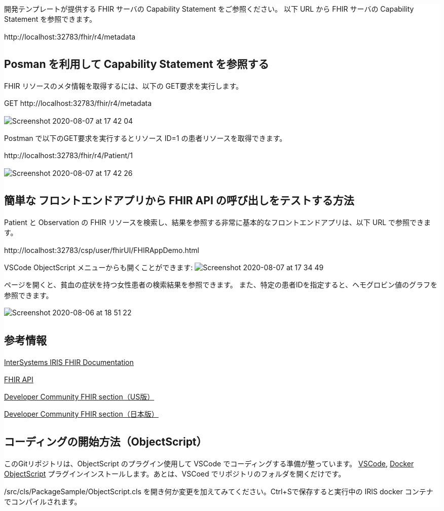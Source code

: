 開発テンプレートが提供する FHIR サーバの Capability Statement をご参照ください。
以下 URL から FHIR サーバの Capability Statement を参照できます。

http://localhost:32783/fhir/r4/metadata 


## Posman を利用して Capability Statement を参照する 
FHIR リソースのメタ情報を取得するには、以下の GET要求を実行します。

GET http://localhost:32783/fhir/r4/metadata

<img width="881" alt="Screenshot 2020-08-07 at 17 42 04" src="https://user-images.githubusercontent.com/2781759/89657453-c7cdac00-d8d5-11ea-8fed-71fa8447cc45.png">


Postman で以下のGET要求を実行するとリソース ID=1 の患者リソースを取得できます。

http://localhost:32783/fhir/r4/Patient/1

<img width="884" alt="Screenshot 2020-08-07 at 17 42 26" src="https://user-images.githubusercontent.com/2781759/89657252-71606d80-d8d5-11ea-957f-041dbceffdc8.png">



## 簡単な フロントエンドアプリから FHIR API の呼び出しをテストする方法

Patient と Observation の FHIR リソースを検索し、結果を参照する非常に基本的なフロントエンドアプリは、以下 URL で参照できます。

http://localhost:32783/csp/user/fhirUI/FHIRAppDemo.html

VSCode ObjectScript メニューからも開くことができます:
<img width="616" alt="Screenshot 2020-08-07 at 17 34 49" src="https://user-images.githubusercontent.com/2781759/89657546-ea5fc500-d8d5-11ea-97ed-6fbbf84da655.png">

ページを開くと、貧血の症状を持つ女性患者の検索結果を参照できます。
また、特定の患者IDを指定すると、ヘモグロビン値のグラフを参照できます。

<img width="484" alt="Screenshot 2020-08-06 at 18 51 22" src="https://user-images.githubusercontent.com/2781759/89657718-2b57d980-d8d6-11ea-800f-d09dfb48f8bc.png">


## 参考情報
[InterSystems IRIS FHIR Documentation](https://docs.intersystems.com/irisforhealth20203/csp/docbook/Doc.View.cls?KEY=HXFHIR)

[FHIR API](http://hl7.org/fhir/resourcelist.html)

[Developer Community FHIR section（US版）](https://community.intersystems.com/tags/fhir)

[Developer Community FHIR section（日本版）](https://jp.community.intersystems.com/tags/fhir)


## コーディングの開始方法（ObjectScript）
このGitリポジトリは、ObjectScript のプラグイン使用して VSCode でコーディングする準備が整っています。
[VSCode](https://code.visualstudio.com/), [Docker](https://marketplace.visualstudio.com/items?itemName=ms-azuretools.vscode-docker) [ObjectScript](https://marketplace.visualstudio.com/items?itemName=daimor.vscode-objectscript) プラグインインストールします。あとは、VSCoed でリポジトリのフォルダを開くだけです。

/src/cls/PackageSample/ObjectScript.cls を開き何か変更を加えてみてください。Ctrl+Sで保存すると実行中の IRIS docker コンテナでコンパイルされます。
